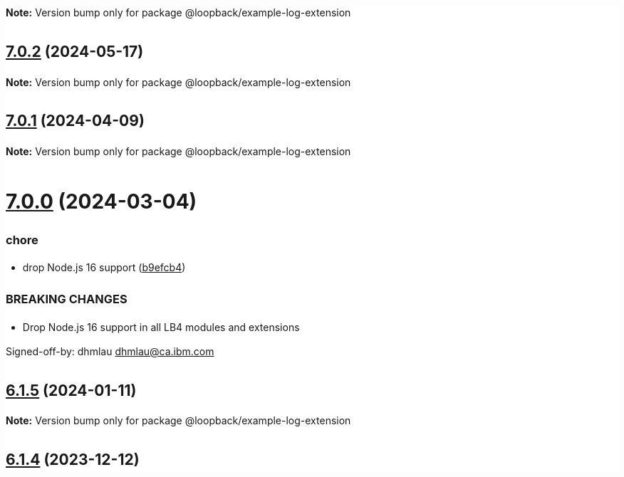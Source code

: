 **Note:** Version bump only for package @loopback/example-log-extension





## [7.0.2](https://github.com/loopbackio/loopback-next/compare/@loopback/example-log-extension@7.0.1...@loopback/example-log-extension@7.0.2) (2024-05-17)

**Note:** Version bump only for package @loopback/example-log-extension





## [7.0.1](https://github.com/loopbackio/loopback-next/compare/@loopback/example-log-extension@7.0.0...@loopback/example-log-extension@7.0.1) (2024-04-09)

**Note:** Version bump only for package @loopback/example-log-extension





# [7.0.0](https://github.com/loopbackio/loopback-next/compare/@loopback/example-log-extension@6.1.5...@loopback/example-log-extension@7.0.0) (2024-03-04)


### chore

* drop Node.js 16 support ([b9efcb4](https://github.com/loopbackio/loopback-next/commit/b9efcb477d50507ba3c778ba23ea7acba7692593))


### BREAKING CHANGES

* Drop Node.js 16 support in all LB4 modules and extensions

Signed-off-by: dhmlau <dhmlau@ca.ibm.com>





## [6.1.5](https://github.com/loopbackio/loopback-next/compare/@loopback/example-log-extension@6.1.4...@loopback/example-log-extension@6.1.5) (2024-01-11)

**Note:** Version bump only for package @loopback/example-log-extension





## [6.1.4](https://github.com/loopbackio/loopback-next/compare/@loopback/example-log-extension@6.1.3...@loopback/example-log-extension@6.1.4) (2023-12-12)
